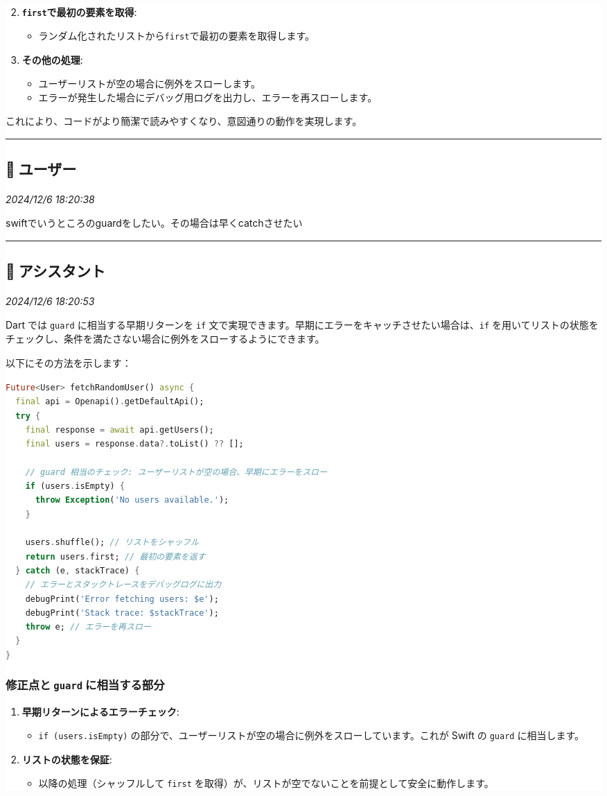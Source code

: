2. **`first`で最初の要素を取得**:
   - ランダム化されたリストから`first`で最初の要素を取得します。

3. **その他の処理**:
   - ユーザーリストが空の場合に例外をスローします。
   - エラーが発生した場合にデバッグ用ログを出力し、エラーを再スローします。

これにより、コードがより簡潔で読みやすくなり、意図通りの動作を実現します。

---

## 👤 ユーザー
*2024/12/6 18:20:38*

swiftでいうところのguardをしたい。その場合は早くcatchさせたい

---

## 🤖 アシスタント
*2024/12/6 18:20:53*

Dart では `guard` に相当する早期リターンを `if` 文で実現できます。早期にエラーをキャッチさせたい場合は、`if` を用いてリストの状態をチェックし、条件を満たさない場合に例外をスローするようにできます。

以下にその方法を示します：

```dart
Future<User> fetchRandomUser() async {
  final api = Openapi().getDefaultApi();
  try {
    final response = await api.getUsers();
    final users = response.data?.toList() ?? [];

    // guard 相当のチェック: ユーザーリストが空の場合、早期にエラーをスロー
    if (users.isEmpty) {
      throw Exception('No users available.');
    }

    users.shuffle(); // リストをシャッフル
    return users.first; // 最初の要素を返す
  } catch (e, stackTrace) {
    // エラーとスタックトレースをデバッグログに出力
    debugPrint('Error fetching users: $e');
    debugPrint('Stack trace: $stackTrace');
    throw e; // エラーを再スロー
  }
}
```

### 修正点と `guard` に相当する部分
1. **早期リターンによるエラーチェック**:
   - `if (users.isEmpty)` の部分で、ユーザーリストが空の場合に例外をスローしています。これが Swift の `guard` に相当します。

2. **リストの状態を保証**:
   - 以降の処理（シャッフルして `first` を取得）が、リストが空でないことを前提として安全に動作します。
